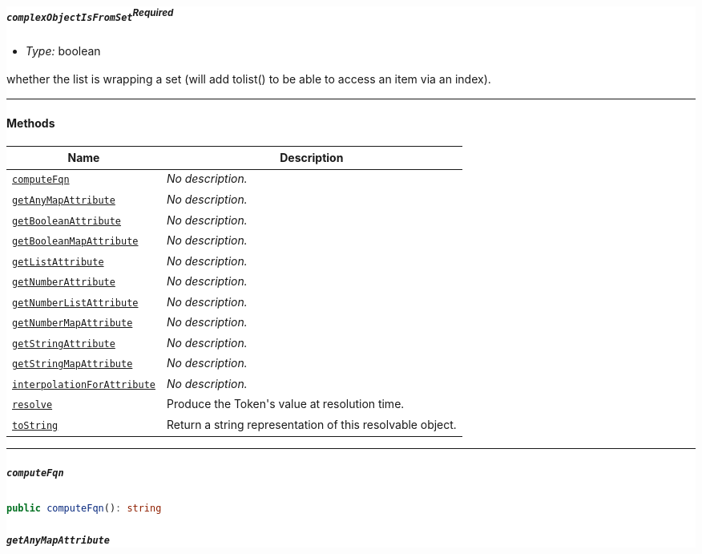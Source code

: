 ##### `complexObjectIsFromSet`<sup>Required</sup> <a name="complexObjectIsFromSet" id="@cdktf/provider-datadog.securityMonitoringDefaultRule.SecurityMonitoringDefaultRuleCaseOutputReference.Initializer.parameter.complexObjectIsFromSet"></a>

- *Type:* boolean

whether the list is wrapping a set (will add tolist() to be able to access an item via an index).

---

#### Methods <a name="Methods" id="Methods"></a>

| **Name** | **Description** |
| --- | --- |
| <code><a href="#@cdktf/provider-datadog.securityMonitoringDefaultRule.SecurityMonitoringDefaultRuleCaseOutputReference.computeFqn">computeFqn</a></code> | *No description.* |
| <code><a href="#@cdktf/provider-datadog.securityMonitoringDefaultRule.SecurityMonitoringDefaultRuleCaseOutputReference.getAnyMapAttribute">getAnyMapAttribute</a></code> | *No description.* |
| <code><a href="#@cdktf/provider-datadog.securityMonitoringDefaultRule.SecurityMonitoringDefaultRuleCaseOutputReference.getBooleanAttribute">getBooleanAttribute</a></code> | *No description.* |
| <code><a href="#@cdktf/provider-datadog.securityMonitoringDefaultRule.SecurityMonitoringDefaultRuleCaseOutputReference.getBooleanMapAttribute">getBooleanMapAttribute</a></code> | *No description.* |
| <code><a href="#@cdktf/provider-datadog.securityMonitoringDefaultRule.SecurityMonitoringDefaultRuleCaseOutputReference.getListAttribute">getListAttribute</a></code> | *No description.* |
| <code><a href="#@cdktf/provider-datadog.securityMonitoringDefaultRule.SecurityMonitoringDefaultRuleCaseOutputReference.getNumberAttribute">getNumberAttribute</a></code> | *No description.* |
| <code><a href="#@cdktf/provider-datadog.securityMonitoringDefaultRule.SecurityMonitoringDefaultRuleCaseOutputReference.getNumberListAttribute">getNumberListAttribute</a></code> | *No description.* |
| <code><a href="#@cdktf/provider-datadog.securityMonitoringDefaultRule.SecurityMonitoringDefaultRuleCaseOutputReference.getNumberMapAttribute">getNumberMapAttribute</a></code> | *No description.* |
| <code><a href="#@cdktf/provider-datadog.securityMonitoringDefaultRule.SecurityMonitoringDefaultRuleCaseOutputReference.getStringAttribute">getStringAttribute</a></code> | *No description.* |
| <code><a href="#@cdktf/provider-datadog.securityMonitoringDefaultRule.SecurityMonitoringDefaultRuleCaseOutputReference.getStringMapAttribute">getStringMapAttribute</a></code> | *No description.* |
| <code><a href="#@cdktf/provider-datadog.securityMonitoringDefaultRule.SecurityMonitoringDefaultRuleCaseOutputReference.interpolationForAttribute">interpolationForAttribute</a></code> | *No description.* |
| <code><a href="#@cdktf/provider-datadog.securityMonitoringDefaultRule.SecurityMonitoringDefaultRuleCaseOutputReference.resolve">resolve</a></code> | Produce the Token's value at resolution time. |
| <code><a href="#@cdktf/provider-datadog.securityMonitoringDefaultRule.SecurityMonitoringDefaultRuleCaseOutputReference.toString">toString</a></code> | Return a string representation of this resolvable object. |

---

##### `computeFqn` <a name="computeFqn" id="@cdktf/provider-datadog.securityMonitoringDefaultRule.SecurityMonitoringDefaultRuleCaseOutputReference.computeFqn"></a>

```typescript
public computeFqn(): string
```

##### `getAnyMapAttribute` <a name="getAnyMapAttribute" id="@cdktf/provider-datadog.securityMonitoringDefaultRule.SecurityMonitoringDefaultRuleCaseOutputReference.getAnyMapAttribute"></a>
